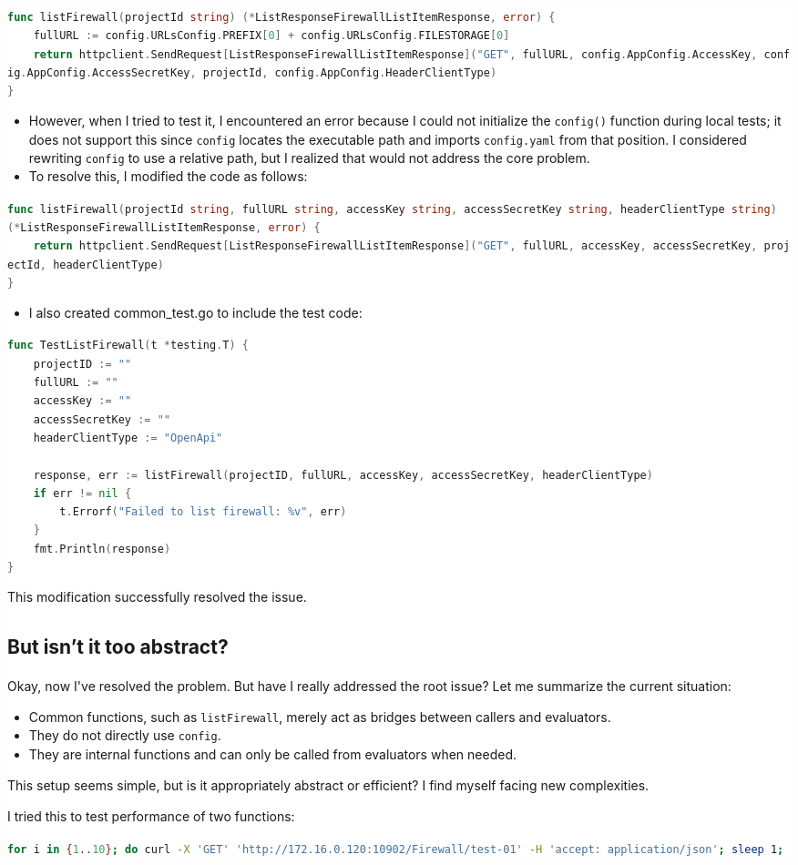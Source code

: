 ```go
func listFirewall(projectId string) (*ListResponseFirewallListItemResponse, error) {
	fullURL := config.URLsConfig.PREFIX[0] + config.URLsConfig.FILESTORAGE[0]
	return httpclient.SendRequest[ListResponseFirewallListItemResponse]("GET", fullURL, config.AppConfig.AccessKey, config.AppConfig.AccessSecretKey, projectId, config.AppConfig.HeaderClientType)
}
```
- However, when I tried to test it, I encountered an error because I could not initialize the `config()` function during local tests; it does not support this since `config` locates the executable path and imports `config.yaml` from that position. I considered rewriting `config` to use a relative path, but I realized that would not address the core problem.
- To resolve this, I modified the code as follows:
```go
func listFirewall(projectId string, fullURL string, accessKey string, accessSecretKey string, headerClientType string) (*ListResponseFirewallListItemResponse, error) {
	return httpclient.SendRequest[ListResponseFirewallListItemResponse]("GET", fullURL, accessKey, accessSecretKey, projectId, headerClientType)
}
```
- I also created common_test.go to include the test code:
```go
func TestListFirewall(t *testing.T) {
	projectID := ""
	fullURL := ""
	accessKey := ""
	accessSecretKey := ""
	headerClientType := "OpenApi"

	response, err := listFirewall(projectID, fullURL, accessKey, accessSecretKey, headerClientType)
	if err != nil {
		t.Errorf("Failed to list firewall: %v", err)
	}
	fmt.Println(response)
}
```

This modification successfully resolved the issue.

## But isn’t it too abstract?
Okay, now I've resolved the problem. But have I really addressed the root issue? Let me summarize the current situation:
  - Common functions, such as `listFirewall`, merely act as bridges between callers and evaluators.
  - They do not directly use `config`.
  - They are internal functions and can only be called from evaluators when needed.

This setup seems simple, but is it appropriately abstract or efficient? I find myself facing new complexities.

I tried this to test performance of two functions:
```bash
for i in {1..10}; do curl -X 'GET' 'http://172.16.0.120:10902/Firewall/test-01' -H 'accept: application/json'; sleep 1;
```
